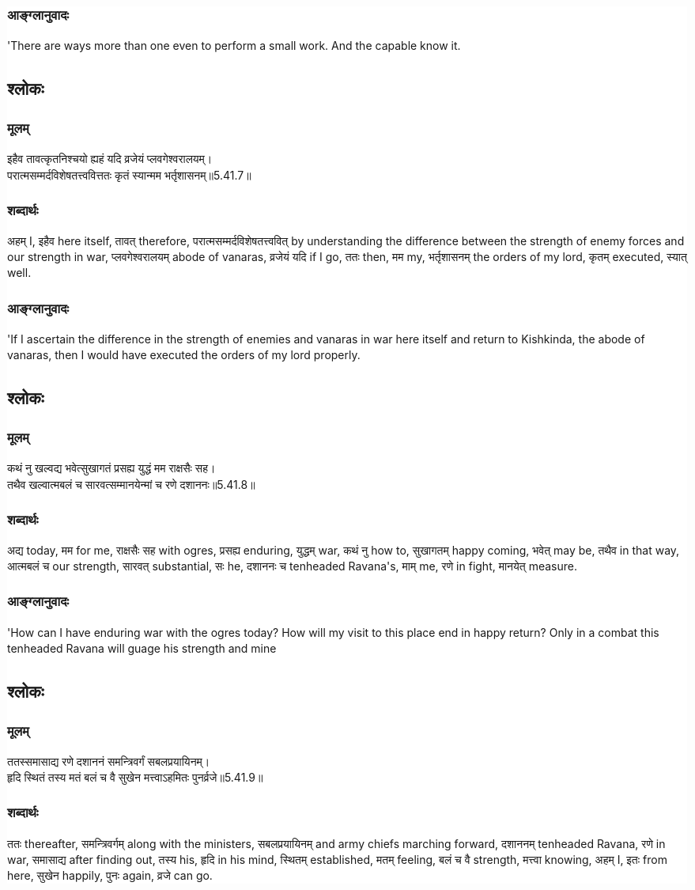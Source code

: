 ### आङ्ग्लानुवादः
'There are ways more than one even to perform a small work. And the capable know it.



## श्लोकः
### मूलम्
इहैव तावत्कृतनिश्चयो ह्यहं यदि व्रजेयं प्लवगेश्वरालयम्।  
परात्मसम्मर्दविशेषतत्त्ववित्ततः कृतं स्यान्मम भर्तृशासनम्॥5.41.7॥

### शब्दार्थः
अहम् I, इहैव here itself, तावत् therefore, परात्मसम्मर्दविशेषतत्त्ववित् by understanding the difference between the strength of enemy forces and our strength in war, प्लवगेश्वरालयम् abode of vanaras, व्रजेयं यदि if I go, ततः then, मम my, भर्तृशासनम् the orders of my lord, कृतम् executed, स्यात् well.

### आङ्ग्लानुवादः
'If I ascertain the difference in the strength of enemies and vanaras in war here itself and return to Kishkinda, the abode of vanaras, then I would have executed the orders of my lord properly.



## श्लोकः
### मूलम्
कथं नु खल्वद्य भवेत्सुखागतं प्रसह्य युद्धं मम राक्षसैः सह।  
तथैव खल्वात्मबलं च सारवत्सम्मानयेन्मां च रणे दशाननः॥5.41.8॥

### शब्दार्थः
अद्य today, मम for me, राक्षसैः सह with ogres, प्रसह्य enduring, युद्धम् war, कथं नु how to, सुखागतम् happy coming, भवेत् may be, तथैव in that way, आत्मबलं च our strength, सारवत् substantial, सः he, दशाननः च tenheaded Ravana's, माम् me, रणे in fight, मानयेत्  measure.

### आङ्ग्लानुवादः
'How can I have enduring war with the ogres today? How will my visit to this place end in happy return? Only in a combat this tenheaded Ravana will guage his strength and mine



## श्लोकः
### मूलम्
ततस्समासाद्य रणे दशाननं समन्त्रिवर्गं सबलप्रयायिनम्।  
हृदि स्थितं तस्य मतं बलं च वै सुखेन मत्त्वाऽहमितः पुनर्व्रजे॥5.41.9॥

### शब्दार्थः
ततः thereafter, समन्त्रिवर्गम् along with the ministers, सबलप्रयायिनम् and army chiefs marching forward, दशाननम् tenheaded Ravana, रणे in war, समासाद्य after finding out, तस्य his, हृदि in his mind, स्थितम् established, मतम् feeling, बलं च वै strength, मत्त्वा knowing, अहम् I, इतः from here, सुखेन happily, पुनः again, व्रजे can go.
